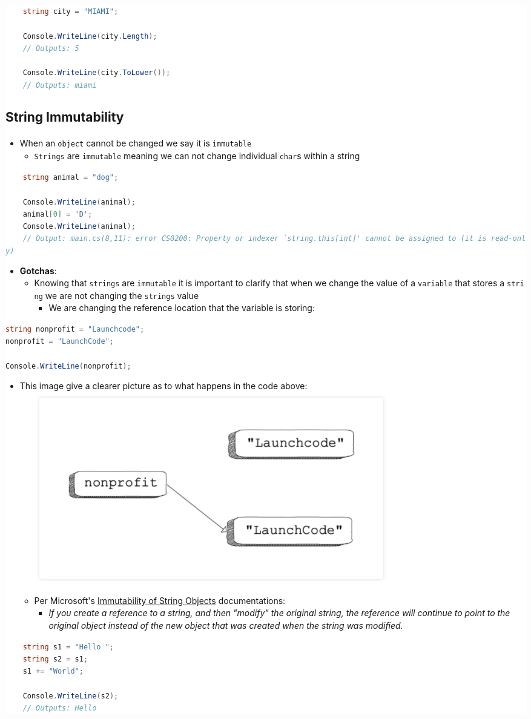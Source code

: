 ```C#
    string city = "MIAMI";

    Console.WriteLine(city.Length);
    // Outputs: 5

    Console.WriteLine(city.ToLower());
    // Outputs: miami
```
## String Immutability
* When an `object` cannot be changed we say it is `immutable`
  * `Strings` are `immutable` meaning we can not change individual `char`s within a string
```C#
    string animal = "dog";

    Console.WriteLine(animal);
    animal[0] = 'D';
    Console.WriteLine(animal);
    // Output: main.cs(8,11): error CS0200: Property or indexer `string.this[int]' cannot be assigned to (it is read-only)
```
* **Gotchas**:
  * Knowing that `strings` are `immutable` it is important to clarify that when we change the value of a `variable` that stores a `string` we are not changing the `strings` value
    * We are changing the reference location that the variable is storing:
```C#
string nonprofit = "Launchcode";
nonprofit = "LaunchCode";

Console.WriteLine(nonprofit);
```
  * This image give a clearer picture as to what happens in the code above:
  ![changing variable reference location](./assets/ch-7/changing-variable-reference-location.png)

    * Per Microsoft's [Immutability of String Objects](https://docs.microsoft.com/en-us/dotnet/csharp/programming-guide/strings/#immutability-of-string-objects) documentations:
      * _If you create a reference to a string, and then "modify" the original string, the reference will continue to point to the original object instead of the new object that was created when the string was modified._
```C#
    string s1 = "Hello ";
    string s2 = s1;
    s1 += "World";

    Console.WriteLine(s2);
    // Outputs: Hello
```